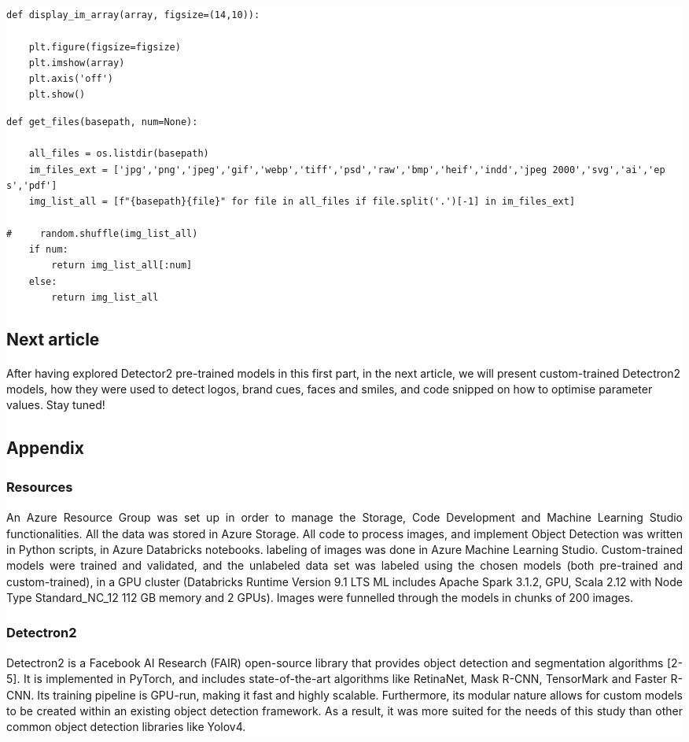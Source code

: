 ```
def display_im_array(array, figsize=(14,10)):
    
    plt.figure(figsize=figsize)
    plt.imshow(array)
    plt.axis('off')
    plt.show()
```

```
def get_files(basepath, num=None):
  
    all_files = os.listdir(basepath)
    im_files_ext = ['jpg','png','jpeg','gif','webp','tiff','psd','raw','bmp','heif','indd','jpeg 2000','svg','ai','eps','pdf']
    img_list_all = [f"{basepath}{file}" for file in all_files if file.split('.')[-1] in im_files_ext]

#     random.shuffle(img_list_all)
    if num:
        return img_list_all[:num]
    else:
        return img_list_all
```        

## Next article
After having explored Detector2 pre-trained models in this first part, in the next article, we will present custom-trained Detectron2 models, how they were used to detect logos, brand cues, faces and smiles, and code snipped on how to optimise parameter values. Stay tuned! 

## Appendix 




### Resources

<div align="justify"> 
An Azure Resource Group was set up in order to manage the Storage, Code Development and Machine Learning Studio functionalities. All the data was stored in Azure Storage. All code to process images, and implement Object Detection was written in Python scripts, in Azure Databricks notebooks. labeling of images was done in Azure Machine Learning Studio.
Custom-trained models were trained and validated, and the unlabeled data set was labeled using the chosen models (both pre-trained and custom-trained), in a GPU cluster (Databricks Runtime Version 9.1 LTS ML includes Apache Spark 3.1.2, GPU, Scala 2.12 with Node Type Standard_NC_12 112 GB memory and 2 GPUs). Images were funnelled through the models in chunks of 200 images.
 </div>


### Detectron2

<div align="justify"> 
Detectron2 is a Facebook AI Research (FAIR) open-source library that provides object detection and segmentation algorithms [2-5]. It is implemented in PyTorch, and includes state-of-the-art algorithms like RetinaNet, Mask R-CNN, TensorMark and Faster R-CNN. Its training pipeline is GPU-run, making it fast and highly scalable. Furthermore, its modular nature allows for custom models to be created within an existing object detection framework. As a result, it was more suited for the needs of this study than other common object detection libraries like Yolov4. 
